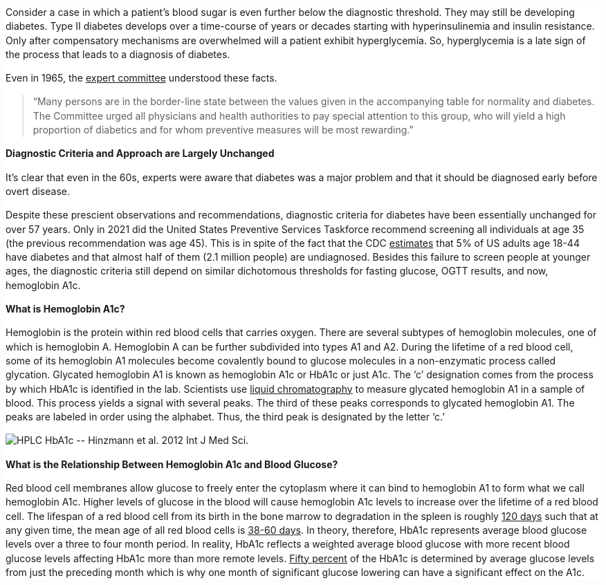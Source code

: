 Consider a case in which a patient’s blood sugar is even further below the diagnostic threshold. They may still be developing diabetes. Type II diabetes develops over a time-course of years or decades starting with hyperinsulinemia and insulin resistance. Only after compensatory mechanisms are overwhelmed will a patient exhibit hyperglycemia. So, hyperglycemia is a late sign of the process that leads to a diagnosis of diabetes.

Even in 1965, the [expert committee](https://apps.who.int/iris/handle/10665/38442) understood these facts.

> “Many persons are in the border-line state between the values given in the accompanying table for normality and diabetes. The Committee urged all physicians and health authorities to pay special attention to this group, who will yield a high proportion of diabetics and for whom preventive measures will be most rewarding.”


**Diagnostic Criteria and Approach are Largely Unchanged**

It’s clear that even in the 60s, experts were aware that diabetes was a major problem and that it should be diagnosed early before overt disease.

Despite these prescient observations and recommendations, diagnostic criteria for diabetes have been essentially unchanged for over 57 years. Only in 2021 did the United States Preventive Services Taskforce recommend screening all individuals at age 35 (the previous recommendation was age 45). This is in spite of the fact that the CDC [estimates](https://www.cdc.gov/diabetes/data/statistics-report/diagnosed-undiagnosed-diabetes.html) that 5% of US adults age 18-44 have diabetes and that almost half of them (2.1 million people) are undiagnosed. Besides this failure to screen people at younger ages, the diagnostic criteria still depend on similar dichotomous thresholds for fasting glucose, OGTT results, and now, hemoglobin A1c.

**What is Hemoglobin A1c?**

Hemoglobin is the protein within red blood cells that carries oxygen. There are several subtypes of hemoglobin molecules, one of which is hemoglobin A. Hemoglobin A can be further subdivided into types A1 and A2. During the lifetime of a red blood cell, some of its hemoglobin A1 molecules become covalently bound to glucose molecules in a non-enzymatic process called glycation. Glycated hemoglobin A1 is known as hemoglobin A1c or HbA1c or just A1c. The ‘c’ designation comes from the process by which HbA1c is identified in the lab. Scientists use [liquid chromatography](https://en.wikipedia.org/wiki/High-performance_liquid_chromatography) to measure glycated hemoglobin A1 in a sample of blood. This process yields a signal with several peaks. The third of these peaks corresponds to glycated hemoglobin A1. The peaks are labeled in order using the alphabet. Thus, the third peak is designated by the letter ‘c.’

![[HPLC HbA1c -- Hinzmann et al. 2012 Int J Med Sci.](https://medsci.org/v09p0665.htm)](https://medsci.org/v09/p0665/ijmsv09p0665g05.jpg)


**What is the Relationship Between Hemoglobin A1c and Blood Glucose?**

Red blood cell membranes allow glucose to freely enter the cytoplasm where it can bind to hemoglobin A1 to form what we call hemoglobin A1c. Higher levels of glucose in the blood will cause hemoglobin A1c levels to increase over the lifetime of a red blood cell. The lifespan of a red blood cell from its birth in the bone marrow to degradation in the spleen is roughly [120 days](https://www.ncbi.nlm.nih.gov/pmc/articles/PMC2581997/) such that at any given time, the mean age of all red blood cells is [38-60 days](https://www.ncbi.nlm.nih.gov/pmc/articles/PMC2581997/). In theory, therefore, HbA1c represents average blood glucose levels over a three to four month period. In reality, HbA1c reflects a weighted average blood glucose with more recent blood glucose levels affecting HbA1c more than more remote levels. [Fifty percent](https://pubmed.ncbi.nlm.nih.gov/8404444/) of the HbA1c is determined by average glucose levels from just the preceding month which is why one month of significant glucose lowering can have a significant effect on the A1c.
